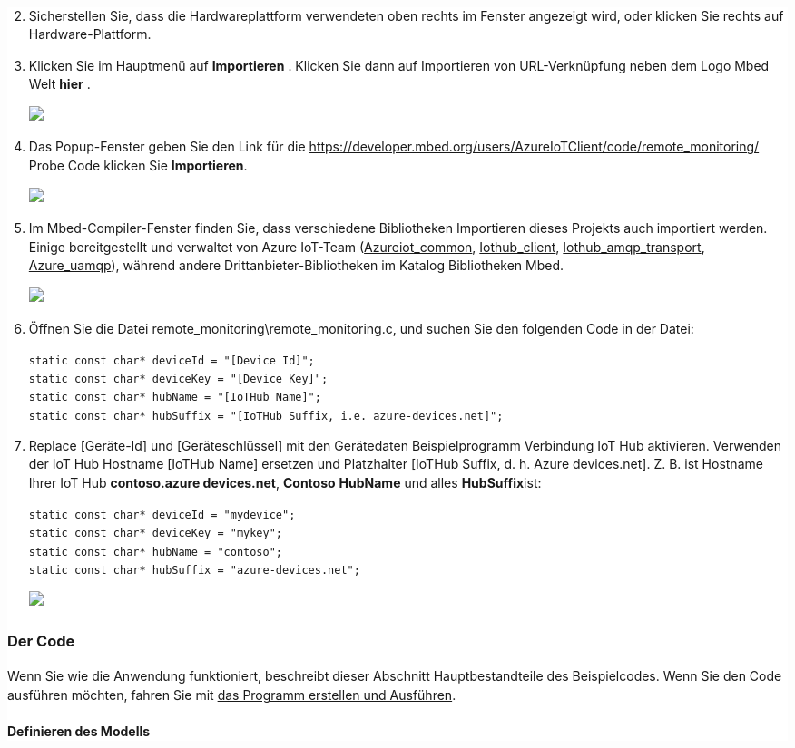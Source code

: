 2. Sicherstellen Sie, dass die Hardwareplattform verwendeten oben rechts im Fenster angezeigt wird, oder klicken Sie rechts auf Hardware-Plattform.

3. Klicken Sie im Hauptmenü auf **Importieren** . Klicken Sie dann auf Importieren von URL-Verknüpfung neben dem Logo Mbed Welt **hier** .

    ![][6]

4. Das Popup-Fenster geben Sie den Link für die https://developer.mbed.org/users/AzureIoTClient/code/remote_monitoring/ Probe Code klicken Sie **Importieren**.

    ![][7]

5. Im Mbed-Compiler-Fenster finden Sie, dass verschiedene Bibliotheken Importieren dieses Projekts auch importiert werden. Einige bereitgestellt und verwaltet von Azure IoT-Team ([Azureiot_common](https://developer.mbed.org/users/AzureIoTClient/code/azureiot_common/), [Iothub_client](https://developer.mbed.org/users/AzureIoTClient/code/iothub_client/), [Iothub_amqp_transport](https://developer.mbed.org/users/AzureIoTClient/code/iothub_amqp_transport/), [Azure_uamqp](https://developer.mbed.org/users/AzureIoTClient/code/azure_uamqp/)), während andere Drittanbieter-Bibliotheken im Katalog Bibliotheken Mbed.

    ![][8]

6. Öffnen Sie die Datei remote_monitoring\remote_monitoring.c, und suchen Sie den folgenden Code in der Datei:

    ```
    static const char* deviceId = "[Device Id]";
    static const char* deviceKey = "[Device Key]";
    static const char* hubName = "[IoTHub Name]";
    static const char* hubSuffix = "[IoTHub Suffix, i.e. azure-devices.net]";
    ```

7. Replace [Geräte-Id] und [Geräteschlüssel] mit den Gerätedaten Beispielprogramm Verbindung IoT Hub aktivieren. Verwenden der IoT Hub Hostname [IoTHub Name] ersetzen und Platzhalter [IoTHub Suffix, d. h. Azure devices.net]. Z. B. ist Hostname Ihrer IoT Hub **contoso.azure devices.net**, **Contoso** **HubName** und alles **HubSuffix**ist:

    ```
    static const char* deviceId = "mydevice";
    static const char* deviceKey = "mykey";
    static const char* hubName = "contoso";
    static const char* hubSuffix = "azure-devices.net";
    ```

    ![][9]

### <a name="walk-through-the-code"></a>Der Code

Wenn Sie wie die Anwendung funktioniert, beschreibt dieser Abschnitt Hauptbestandteile des Beispielcodes. Wenn Sie den Code ausführen möchten, fahren Sie mit [das Programm erstellen und Ausführen](#buildandrun).

#### <a name="defining-the-model"></a>Definieren des Modells


[6]: ./media/iot-suite-connecting-devices-mbed/mbed1.png
[7]: ./media/iot-suite-connecting-devices-mbed/mbed2a.png
[8]: ./media/iot-suite-connecting-devices-mbed/mbed3a.png
[9]: ./media/iot-suite-connecting-devices-mbed/suite6.png
[10]: ./media/iot-suite-connecting-devices-mbed/putty.png
[11]: ./media/iot-suite-connecting-devices-mbed/mbed6.png
[lnk-mbed-home]: https://developer.mbed.org/platforms/FRDM-K64F/
[lnk-mbed-getstarted]: https://developer.mbed.org/platforms/FRDM-K64F/#getting-started-with-mbed
[lnk-mbed-pcconnect]: https://developer.mbed.org/platforms/FRDM-K64F/#pc-configuration
[lnk-serializer]: https://azure.microsoft.com/documentation/articles/iot-hub-device-sdk-c-intro/#serializer